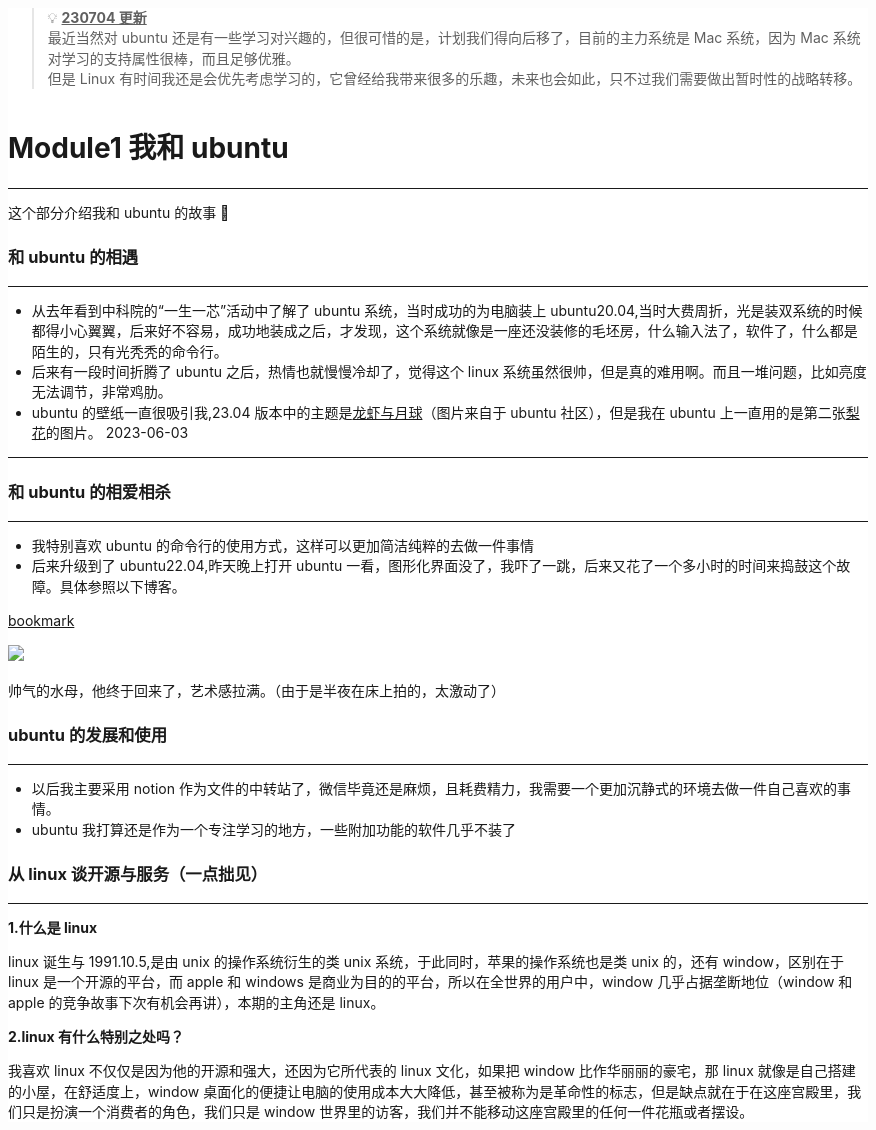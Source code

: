 > 💡 <u>**230704 更新**</u>  
>  最近当然对 ubuntu 还是有一些学习对兴趣的，但很可惜的是，计划我们得向后移了，目前的主力系统是 Mac 系统，因为 Mac 系统对学习的支持属性很棒，而且足够优雅。  
>  但是 Linux 有时间我还是会优先考虑学习的，它曾经给我带来很多的乐趣，未来也会如此，只不过我们需要做出暂时性的战略转移。

# Module1 我和 ubuntu

---

这个部分介绍我和 ubuntu 的故事 🥰

### 和 ubuntu 的相遇

---

- 从去年看到中科院的“一生一芯”活动中了解了 ubuntu 系统，当时成功的为电脑装上 ubuntu20.04,当时大费周折，光是装双系统的时候都得小心翼翼，后来好不容易，成功地装成之后，才发现，这个系统就像是一座还没装修的毛坯房，什么输入法了，软件了，什么都是陌生的，只有光秃秃的命令行。
- 后来有一段时间折腾了 ubuntu 之后，热情也就慢慢冷却了，觉得这个 linux 系统虽然很帅，但是真的难用啊。而且一堆问题，比如亮度无法调节，非常鸡肋。
- ubuntu 的壁纸一直很吸引我,23.04 版本中的主题是[龙虾与月球](https://bu.dusays.com/2023/09/04/64f52c58337d9.jpg)（图片来自于 ubuntu 社区），但是我在 ubuntu 上一直用的是第二张[梨花](https://bu.dusays.com/2023/09/04/64f52c70f0a30.jpeg)的图片。 2023-06-03

---

### 和 ubuntu 的相爱相杀

---

- 我特别喜欢 ubuntu 的命令行的使用方式，这样可以更加简洁纯粹的去做一件事情
- 后来升级到了 ubuntu22.04,昨天晚上打开 ubuntu 一看，图形化界面没了，我吓了一跳，后来又花了一个多小时的时间来捣鼓这个故障。具体参照以下博客。

[bookmark](http://blog.csdn.net/LInthunder/article/details/108394917)

![](https://bu.dusays.com/2023/09/04/64f52d2816db5.jpg)

帅气的水母，他终于回来了，艺术感拉满。（由于是半夜在床上拍的，太激动了）

### ubuntu 的发展和使用

---

- 以后我主要采用 notion 作为文件的中转站了，微信毕竟还是麻烦，且耗费精力，我需要一个更加沉静式的环境去做一件自己喜欢的事情。
- ubuntu 我打算还是作为一个专注学习的地方，一些附加功能的软件几乎不装了

### 从 linux 谈开源与服务（一点拙见）

---

**1.什么是 linux**

linux 诞生与 1991.10.5,是由 unix 的操作系统衍生的类 unix 系统，于此同时，苹果的操作系统也是类 unix 的，还有 window，区别在于 linux 是一个开源的平台，而 apple 和 windows 是商业为目的的平台，所以在全世界的用户中，window 几乎占据垄断地位（window 和 apple 的竞争故事下次有机会再讲），本期的主角还是 linux。

**2.linux 有什么特别之处吗？**

我喜欢 linux 不仅仅是因为他的开源和强大，还因为它所代表的 linux 文化，如果把 window 比作华丽丽的豪宅，那 linux 就像是自己搭建的小屋，在舒适度上，window 桌面化的便捷让电脑的使用成本大大降低，甚至被称为是革命性的标志，但是缺点就在于在这座宫殿里，我们只是扮演一个消费者的角色，我们只是 window 世界里的访客，我们并不能移动这座宫殿里的任何一件花瓶或者摆设。
